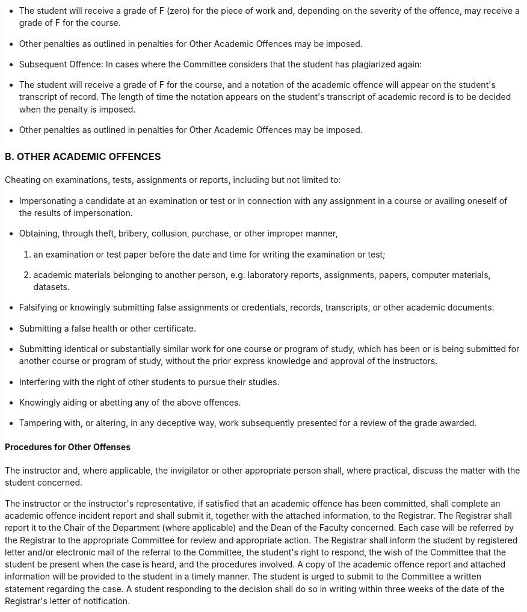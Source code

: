 - The student will receive a grade of F (zero) for the piece of work and, depending on the severity of the offence, may receive a grade of F for the course.

- Other penalties as outlined in penalties for Other Academic Offences may be imposed.

- Subsequent Offence: In cases where the Committee considers that the student has plagiarized again:

- The student will receive a grade of F for the course, and a notation of the academic offence will appear on the student's transcript of record. The length of time the notation appears on the student's transcript of academic record is to be decided when the penalty is imposed.

- Other penalties as outlined in penalties for Other Academic Offences may be imposed.

### B. OTHER ACADEMIC OFFENCES

Cheating on examinations, tests, assignments or reports, including but not limited to:

- Impersonating a candidate at an examination or test or in connection with any assignment in a course or availing oneself of the results of impersonation.

- Obtaining, through theft, bribery, collusion, purchase, or other improper manner,

    1. an examination or test paper before the date and time for writing the examination or test;

    2. academic materials belonging to another person, e.g. laboratory reports, assignments, papers, computer materials, datasets.

- Falsifying or knowingly submitting false assignments or credentials, records, transcripts, or other academic documents.

- Submitting a false health or other certificate.

- Submitting identical or substantially similar work for one course or program of study, which has been or is being submitted for another course or program of study, without the prior express knowledge and approval of the instructors.

- Interfering with the right of other students to pursue their studies.

- Knowingly aiding or abetting any of the above offences.

- Tampering with, or altering, in any deceptive way, work subsequently presented for a review of the grade awarded.

#### Procedures for Other Offenses

The instructor and, where applicable, the invigilator or other appropriate person shall, where practical, discuss the matter with the student concerned.

The instructor or the instructor's representative, if satisfied that an academic offence has been committed, shall complete an academic offence incident report and shall submit it, together with the attached information, to the Registrar. The Registrar shall report it to the Chair of the Department (where applicable) and the Dean of the Faculty concerned. Each case will be referred by the Registrar to the appropriate Committee for review and appropriate action. The Registrar shall inform the student by registered letter and/or electronic mail of the referral to the Committee, the student's right to respond, the wish of the Committee that the student be present when the case is heard, and the procedures involved. A copy of the academic offence report and attached information will be provided to the student in a timely manner. The student is urged to submit to the Committee a written statement regarding the case. A student responding to the decision shall do so in writing within three weeks of the date of the Registrar's letter of notification.
